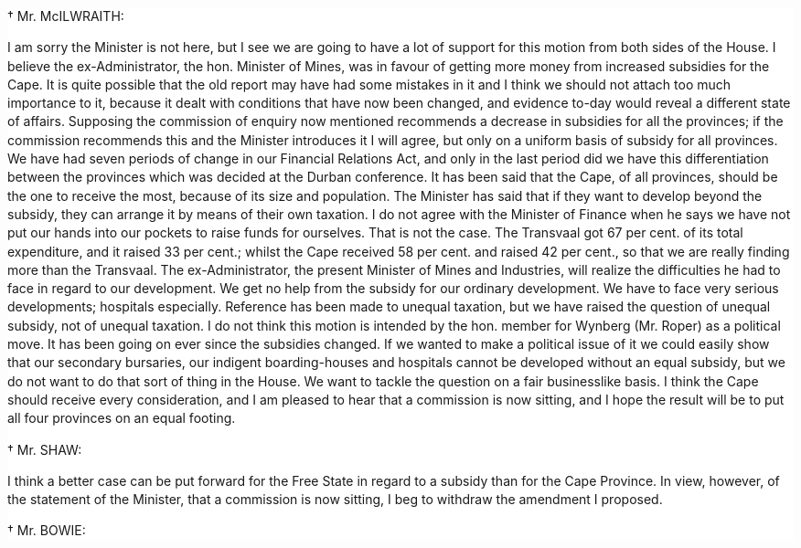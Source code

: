 </speech>

<speech by="#mcilwraith">

<from>&#x2020; Mr. <person refersTo="hansard_za">McILWRAITH</person>:</from>

<p>I am sorry the Minister is not here, but I see we are going to have a lot of support for this motion from both sides of the House. I believe the ex-Administrator, the hon. Minister of Mines, was in favour of getting more money from increased subsidies for the Cape. It is quite possible that the old report may have had some mistakes in it and I think we should not attach too much importance to it, because it dealt with conditions that have now been changed, and evidence to-day would reveal a different state of affairs. Supposing the commission of enquiry now mentioned recommends a decrease in subsidies for all the provinces; if the commission recommends this and the Minister introduces it I will agree, but only on a uniform basis of subsidy for all provinces. We have had seven periods of change in our Financial Relations Act, and only in the last period did we have this differentiation between the provinces which was decided at the Durban conference. It has been said that the Cape, of all provinces, should be the one to receive the most, because of its size and population. The Minister has said that if they want to develop beyond the subsidy, they can arrange it by means of their own taxation. I do not agree with the Minister of Finance when he says we have not put our hands into our pockets to raise funds for ourselves. That is not the case. The Transvaal got 67 per cent. of its total expenditure, and it raised 33 per cent.; whilst the Cape received 58 per cent. and raised 42 per cent., so that we are really finding more than the Transvaal. The ex-Administrator, the present Minister of Mines and Industries, will realize the difficulties he had to face in regard to our development. We get no help from the <span class="col_2299-2300" refersTo="page_1221"/>subsidy for our ordinary development. We have to face very serious developments; hospitals especially. Reference has been made to unequal taxation, but we have raised the question of unequal subsidy, not of unequal taxation. I do not think this motion is intended by the hon. member for Wynberg (Mr. Roper) as a political move. It has been going on ever since the subsidies changed. If we wanted to make a political issue of it we could easily show that our secondary bursaries, our indigent boarding-houses and hospitals cannot be developed without an equal subsidy, but we do not want to do that sort of thing in the House. We want to tackle the question on a fair businesslike basis. I think the Cape should receive every consideration, and I am pleased to hear that a commission is now sitting, and I hope the result will be to put all four provinces on an equal footing.</p>

</speech>

<speech by="#shaw">

<from>&#x2020; Mr. <person refersTo="hansard_za">SHAW</person>:</from>

<p>I think a better case can be put forward for the Free State in regard to a subsidy than for the Cape Province. In view, however, of the statement of the Minister, that a commission is now sitting, I beg to withdraw the amendment I proposed.</p>

</speech>

<speech by="#bowie">

<from>&#x2020; Mr. <person refersTo="hansard_za">BOWIE</person>:</from>
